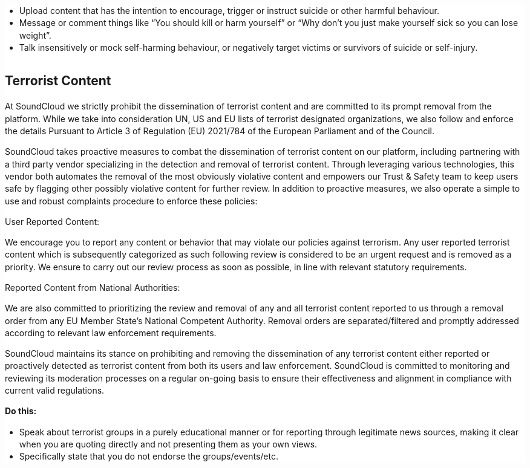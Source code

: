 
* Upload content that has the intention to encourage, trigger or instruct suicide or other harmful behaviour.
* Message or comment things like “You should kill or harm yourself” or “Why don’t you just make yourself sick so you can lose weight”.
* Talk insensitively or mock self\-harming behaviour, or negatively target victims or survivors of suicide or self\-injury.


Terrorist Content
-----------------


At SoundCloud we strictly prohibit the dissemination of terrorist content and are committed to its prompt removal from the platform. While we take into consideration UN, US and EU lists of terrorist designated organizations, we also follow and enforce the details Pursuant to Article 3 of Regulation (EU) 2021/784 of the European Parliament and of the Council.


SoundCloud takes proactive measures to combat the dissemination of terrorist content on our platform, including partnering with a third party vendor specializing in the detection and removal of terrorist content. Through leveraging various technologies, this vendor both automates the removal of the most obviously violative content and empowers our Trust \& Safety team to keep users safe by flagging other possibly violative content for further review. In addition to proactive measures, we also operate a simple to use and robust complaints procedure to enforce these policies: 


User Reported Content:


We encourage you to report any content or behavior that may violate our policies against terrorism. Any user reported terrorist content which is subsequently categorized as such following review is considered to be an urgent request and is removed as a priority. We ensure to carry out our review process as soon as possible, in line with relevant statutory requirements. 


Reported Content from National Authorities:


We are also committed to prioritizing the review and removal of any and all terrorist content reported to us through a removal order from any EU Member State’s National Competent Authority. Removal orders are separated/filtered and promptly addressed according to relevant law enforcement requirements. 


SoundCloud maintains its stance on prohibiting and removing the dissemination of any terrorist content either reported or proactively detected as terrorist content from both its users and law enforcement. SoundCloud is committed to monitoring and reviewing its moderation processes on a regular on\-going basis to ensure their effectiveness and alignment in compliance with current valid regulations.


**Do this:**


* Speak about terrorist groups in a purely educational manner or for reporting through legitimate news sources, making it clear when you are quoting directly and not presenting them as your own views.
* Specifically state that you do not endorse the groups/events/etc.

